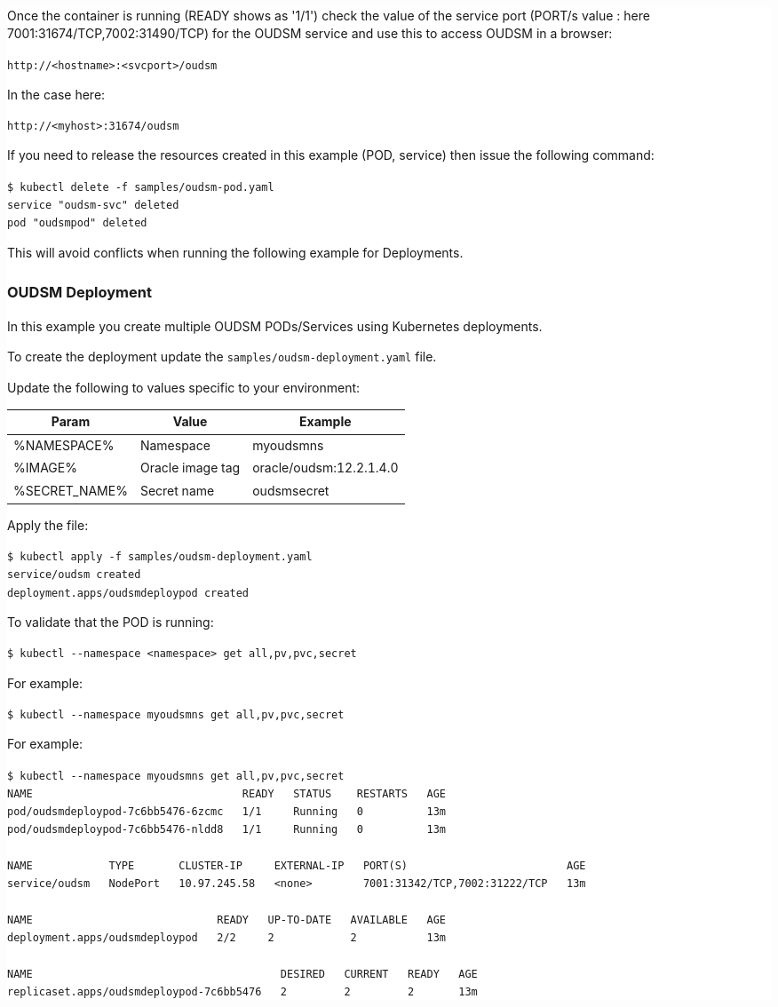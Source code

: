 Once the container is running (READY shows as '1/1') check the value of the service port (PORT/s value : here 7001:31674/TCP,7002:31490/TCP)  for the OUDSM service and use this to access OUDSM in a browser:

    http://<hostname>:<svcport>/oudsm

In the case here:

    http://<myhost>:31674/oudsm
	
If you need to release the resources created in this example (POD, service) then issue the following command:

```
$ kubectl delete -f samples/oudsm-pod.yaml
service "oudsm-svc" deleted
pod "oudsmpod" deleted
```

This will avoid conflicts when running the following example for Deployments.

### OUDSM Deployment

In this example you create multiple OUDSM PODs/Services using Kubernetes deployments.

To create the deployment update the `samples/oudsm-deployment.yaml` file.

Update the following to values specific to your environment:

| Param         | Value                       | Example                 |
| ----------- | ------------------------- | --------------------- |
| %NAMESPACE%   | Namespace                   | myoudsmns                 |
| %IMAGE%       | Oracle image tag            | oracle/oudsm:12.2.1.4.0 |
| %SECRET_NAME% | Secret name                 | oudsmsecret               |

Apply the file:

```
$ kubectl apply -f samples/oudsm-deployment.yaml
service/oudsm created
deployment.apps/oudsmdeploypod created
```
        
To validate that the POD is running:

```
$ kubectl --namespace <namespace> get all,pv,pvc,secret
```

For example:

```
$ kubectl --namespace myoudsmns get all,pv,pvc,secret
```

        
For example:

```
$ kubectl --namespace myoudsmns get all,pv,pvc,secret
NAME                                 READY   STATUS    RESTARTS   AGE
pod/oudsmdeploypod-7c6bb5476-6zcmc   1/1     Running   0          13m
pod/oudsmdeploypod-7c6bb5476-nldd8   1/1     Running   0          13m

NAME            TYPE       CLUSTER-IP     EXTERNAL-IP   PORT(S)                         AGE
service/oudsm   NodePort   10.97.245.58   <none>        7001:31342/TCP,7002:31222/TCP   13m

NAME                             READY   UP-TO-DATE   AVAILABLE   AGE
deployment.apps/oudsmdeploypod   2/2     2            2           13m

NAME                                       DESIRED   CURRENT   READY   AGE
replicaset.apps/oudsmdeploypod-7c6bb5476   2         2         2       13m
```